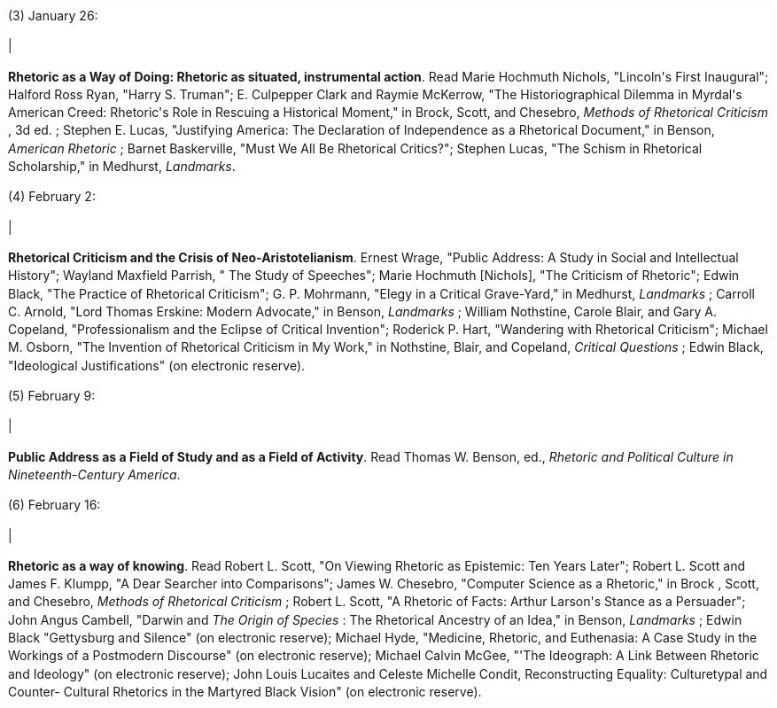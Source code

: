   
(3) January 26:

|

  
**Rhetoric as a Way of Doing: Rhetoric as situated, instrumental action**.
Read Marie Hochmuth Nichols, "Lincoln's First Inaugural"; Halford Ross Ryan,
"Harry S. Truman"; E. Culpepper Clark and Raymie McKerrow, "The
Historiographical Dilemma in Myrdal's American Creed: Rhetoric's Role in
Rescuing a Historical Moment," in Brock, Scott, and Chesebro, _Methods of
Rhetorical Criticism_ , 3d ed. ; Stephen E. Lucas, "Justifying America: The
Declaration of Independence as a Rhetorical Document," in Benson, _American
Rhetoric_ ; Barnet Baskerville, "Must We All Be Rhetorical Critics?"; Stephen
Lucas, "The Schism in Rhetorical Scholarship," in Medhurst, _Landmarks_.  
  
  
(4) February 2:

|

  
**Rhetorical Criticism and the Crisis of Neo-Aristotelianism**. Ernest Wrage,
"Public Address: A Study in Social and Intellectual History"; Wayland Maxfield
Parrish, " The Study of Speeches"; Marie Hochmuth  [Nichols], "The Criticism
of Rhetoric"; Edwin Black, "The Practice of Rhetorical Criticism"; G. P.
Mohrmann, "Elegy in a Critical Grave-Yard," in Medhurst, _Landmarks_ ; Carroll
C. Arnold, "Lord Thomas Erskine: Modern Advocate," in Benson, _Landmarks_ ;
William Nothstine, Carole Blair, and Gary A. Copeland, "Professionalism and
the Eclipse of Critical Invention"; Roderick P. Hart, "Wandering with
Rhetorical Criticism"; Michael M. Osborn, "The Invention of Rhetorical
Criticism in My Work," in Nothstine, Blair, and Copeland, _Critical Questions_
; Edwin Black, "Ideological Justifications" (on electronic reserve).  
  
  
(5) February 9:

|

  
**Public Address as a Field of Study and as a Field of Activity**. Read Thomas
W. Benson, ed., _Rhetoric and Political Culture in Nineteenth-Century
America_.  
  
  
(6) February 16:

|

  
**Rhetoric as a way of knowing**. Read Robert L. Scott, "On Viewing Rhetoric
as Epistemic: Ten Years Later"; Robert L. Scott and James F. Klumpp, "A Dear
Searcher into Comparisons"; James W. Chesebro, "Computer Science as a
Rhetoric," in Brock , Scott, and Chesebro, _Methods of Rhetorical Criticism_ ;
Robert L. Scott, "A Rhetoric of Facts: Arthur Larson's Stance as a Persuader";
John Angus Cambell, "Darwin and _The Origin of Species_ : The Rhetorical
Ancestry of an Idea," in Benson, _Landmarks_ ; Edwin Black "Gettysburg and
Silence" (on electronic reserve); Michael Hyde, "Medicine, Rhetoric, and
Euthenasia: A Case Study in the Workings of a Postmodern Discourse" (on
electronic reserve); Michael Calvin McGee, "'The Ideograph: A Link Between
Rhetoric and Ideology" (on electronic reserve); John Louis Lucaites and
Celeste Michelle Condit, Reconstructing Equality: Culturetypal and Counter-
Cultural Rhetorics in the Martyred Black Vision" (on electronic reserve).  
  